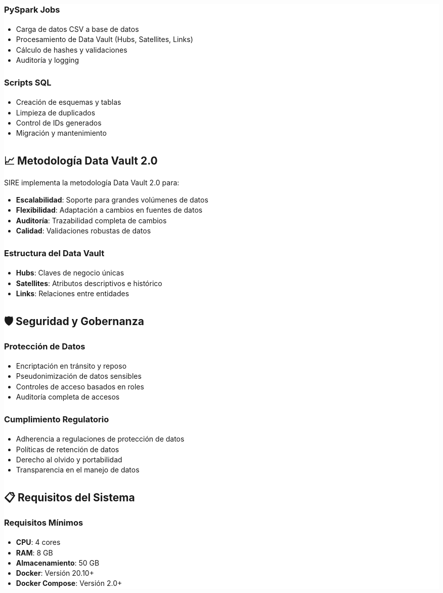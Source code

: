 ### PySpark Jobs
- Carga de datos CSV a base de datos
- Procesamiento de Data Vault (Hubs, Satellites, Links)
- Cálculo de hashes y validaciones
- Auditoría y logging

### Scripts SQL
- Creación de esquemas y tablas
- Limpieza de duplicados
- Control de IDs generados
- Migración y mantenimiento

## 📈 Metodología Data Vault 2.0

SIRE implementa la metodología Data Vault 2.0 para:

- **Escalabilidad**: Soporte para grandes volúmenes de datos
- **Flexibilidad**: Adaptación a cambios en fuentes de datos
- **Auditoría**: Trazabilidad completa de cambios
- **Calidad**: Validaciones robustas de datos

### Estructura del Data Vault
- **Hubs**: Claves de negocio únicas
- **Satellites**: Atributos descriptivos e histórico
- **Links**: Relaciones entre entidades

## 🛡️ Seguridad y Gobernanza

### Protección de Datos
- Encriptación en tránsito y reposo
- Pseudonimización de datos sensibles
- Controles de acceso basados en roles
- Auditoría completa de accesos

### Cumplimiento Regulatorio
- Adherencia a regulaciones de protección de datos
- Políticas de retención de datos
- Derecho al olvido y portabilidad
- Transparencia en el manejo de datos

## 📋 Requisitos del Sistema

### Requisitos Mínimos
- **CPU**: 4 cores
- **RAM**: 8 GB
- **Almacenamiento**: 50 GB
- **Docker**: Versión 20.10+
- **Docker Compose**: Versión 2.0+
